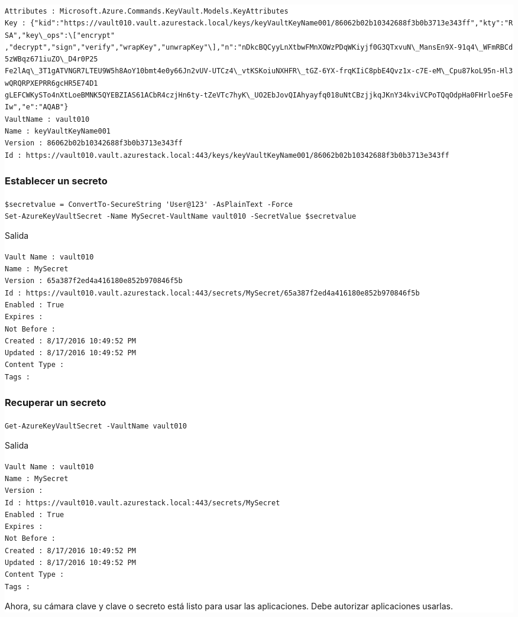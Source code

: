     Attributes : Microsoft.Azure.Commands.KeyVault.Models.KeyAttributes
    Key : {"kid":"https://vault010.vault.azurestack.local/keys/keyVaultKeyName001/86062b02b10342688f3b0b3713e343ff","kty":"RSA","key\_ops":\["encrypt"
    ,"decrypt","sign","verify","wrapKey","unwrapKey"\],"n":"nDkcBQCyyLnXtbwFMnXOWzPDqWKiyjf0G3QTxvuN\_MansEn9X-91q4\_WFmRBCd5zWBqz671iuZO\_D4r0P25
    Fe2lAq\_3T1gATVNGR7LTEU9W5h8AoY10bmt4e0y66Jn2vUV-UTCz4\_vtKSKoiuNXHFR\_tGZ-6YX-frqKIiC8pbE4Qvz1x-c7E-eM\_Cpu87koL95n-Hl3wQRQRPXEPRR6gcHR5E74D1
    gLEFCWKySTo4nXtLoeBMNK5QYEBZIAS61ACbR4czjHn6ty-tZeVTc7hyK\_UO2EbJovQIAhyayfq018uNtCBzjjkqJKnY34kviVCPoTQqOdpHa0FHrloe5FeIw","e":"AQAB"}
    VaultName : vault010
    Name : keyVaultKeyName001
    Version : 86062b02b10342688f3b0b3713e343ff
    Id : https://vault010.vault.azurestack.local:443/keys/keyVaultKeyName001/86062b02b10342688f3b0b3713e343ff

### <a name="setting-a-secret"></a>Establecer un secreto

    $secretvalue = ConvertTo-SecureString 'User@123' -AsPlainText -Force
    Set-AzureKeyVaultSecret -Name MySecret-VaultName vault010 -SecretValue $secretvalue
    
Salida

    Vault Name : vault010
    Name : MySecret
    Version : 65a387f2ed4a416180e852b970846f5b
    Id : https://vault010.vault.azurestack.local:443/secrets/MySecret/65a387f2ed4a416180e852b970846f5b
    Enabled : True
    Expires :
    Not Before :
    Created : 8/17/2016 10:49:52 PM
    Updated : 8/17/2016 10:49:52 PM
    Content Type :
    Tags : 

### <a name="retrieving-a-secret"></a>Recuperar un secreto

    Get-AzureKeyVaultSecret -VaultName vault010

Salida

    Vault Name : vault010
    Name : MySecret
    Version :
    Id : https://vault010.vault.azurestack.local:443/secrets/MySecret
    Enabled : True
    Expires :
    Not Before :
    Created : 8/17/2016 10:49:52 PM
    Updated : 8/17/2016 10:49:52 PM
    Content Type :
    Tags :

Ahora, su cámara clave y clave o secreto está listo para usar las aplicaciones.
Debe autorizar aplicaciones usarlas.
